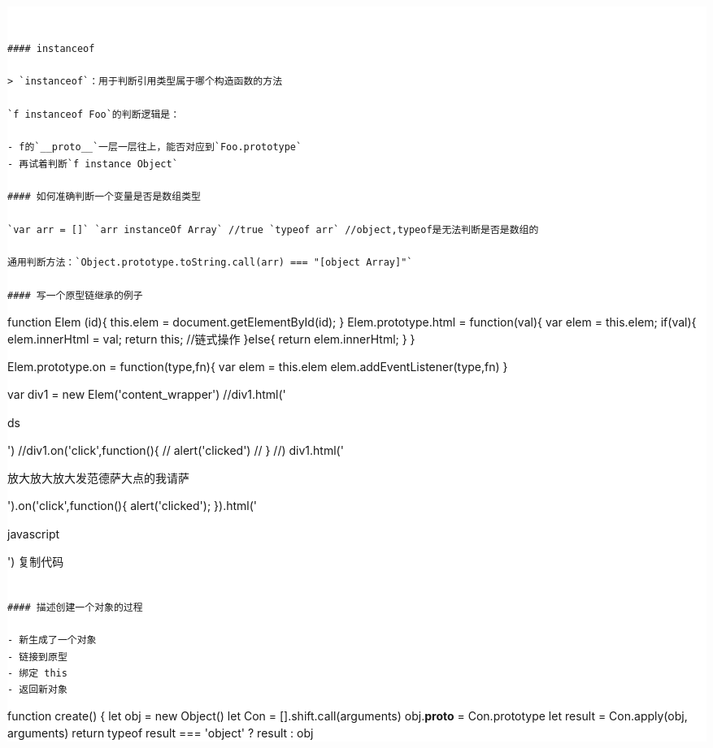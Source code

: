 ```


#### instanceof

> `instanceof`：用于判断引用类型属于哪个构造函数的方法

`f instanceof Foo`的判断逻辑是：

- f的`__proto__`一层一层往上，能否对应到`Foo.prototype`
- 再试着判断`f instance Object`

#### 如何准确判断一个变量是否是数组类型

`var arr = []` `arr instanceOf Array` //true `typeof arr` //object,typeof是无法判断是否是数组的

通用判断方法：`Object.prototype.toString.call(arr) === "[object Array]"`

#### 写一个原型链继承的例子

```
function Elem (id){ 
    this.elem = document.getElementById(id);
}
Elem.prototype.html = function(val){ 
    var elem = this.elem;
    if(val){ 
        elem.innerHtml = val;
        return this;   //链式操作
    }else{ 
        return elem.innerHtml; 
    }
} 

Elem.prototype.on = function(type,fn){
    var elem = this.elem
    elem.addEventListener(type,fn)
}

var div1 = new Elem('content_wrapper')
//div1.html('<p>ds<p>')
//div1.on('click',function(){
//	alert('clicked')
//	}
//)
div1.html('<p>放大放大放大发范德萨大点的我请萨</p>').on('click',function(){
	alert('clicked');
}).html('<p>javascript</p>')
复制代码
```

#### 描述创建一个对象的过程

- 新生成了一个对象
- 链接到原型
- 绑定 this
- 返回新对象

```
function create() {
    let obj = new Object()
    let Con = [].shift.call(arguments)
    obj.__proto__ = Con.prototype
    let result = Con.apply(obj, arguments)
    return typeof result === 'object' ? result : obj